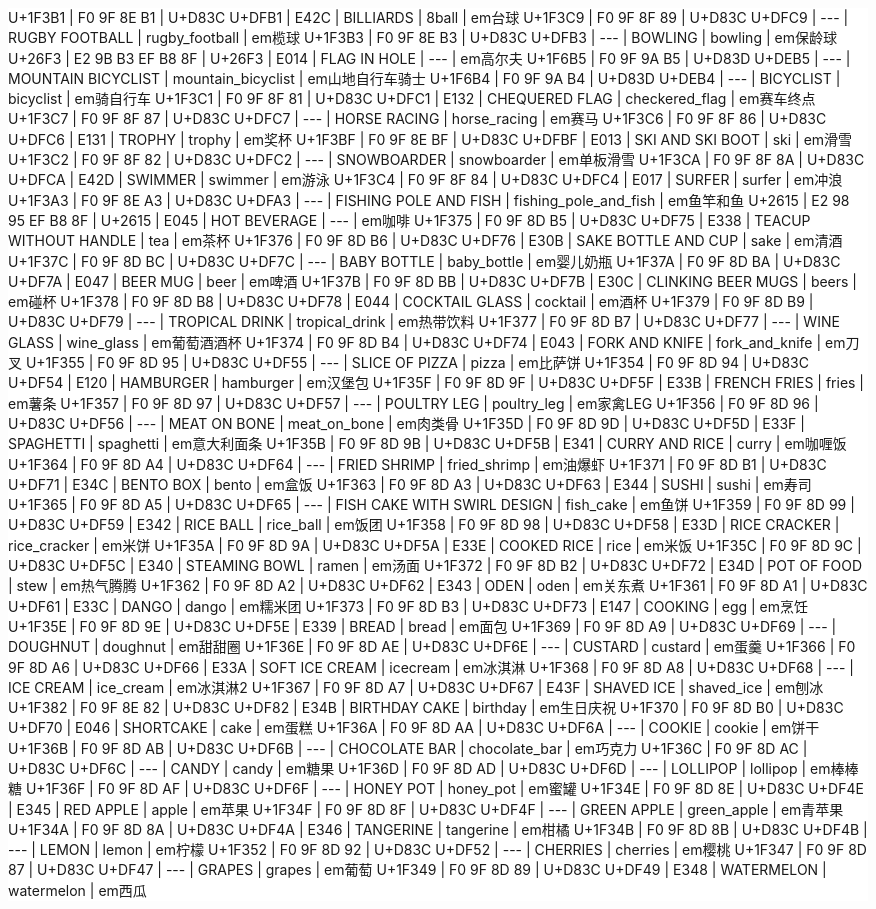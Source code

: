 U+1F3B1 | F0 9F 8E B1 | U+D83C U+DFB1 | E42C | BILLIARDS | 8ball | em台球 
U+1F3C9 | F0 9F 8F 89 | U+D83C U+DFC9 | --- | RUGBY FOOTBALL | rugby_football | em榄球 
U+1F3B3 | F0 9F 8E B3 | U+D83C U+DFB3 | --- | BOWLING | bowling | em保龄球 
U+26F3 | E2 9B B3 EF B8 8F | U+26F3 | E014 | FLAG IN HOLE | --- | em高尔夫 
U+1F6B5 | F0 9F 9A B5 | U+D83D U+DEB5 | --- | MOUNTAIN BICYCLIST | mountain_bicyclist | em山地自行车骑士 
U+1F6B4 | F0 9F 9A B4 | U+D83D U+DEB4 | --- | BICYCLIST | bicyclist | em骑自行车 
U+1F3C1 | F0 9F 8F 81 | U+D83C U+DFC1 | E132 | CHEQUERED FLAG | checkered_flag | em赛车终点 
U+1F3C7 | F0 9F 8F 87 | U+D83C U+DFC7 | --- | HORSE RACING | horse_racing | em赛马 
U+1F3C6 | F0 9F 8F 86 | U+D83C U+DFC6 | E131 | TROPHY | trophy | em奖杯 
U+1F3BF | F0 9F 8E BF | U+D83C U+DFBF | E013 | SKI AND SKI BOOT | ski | em滑雪 
U+1F3C2 | F0 9F 8F 82 | U+D83C U+DFC2 | --- | SNOWBOARDER | snowboarder | em单板滑雪 
U+1F3CA | F0 9F 8F 8A | U+D83C U+DFCA | E42D | SWIMMER | swimmer | em游泳 
U+1F3C4 | F0 9F 8F 84 | U+D83C U+DFC4 | E017 | SURFER | surfer | em冲浪 
U+1F3A3 | F0 9F 8E A3 | U+D83C U+DFA3 | --- | FISHING POLE AND FISH | fishing_pole_and_fish | em鱼竿和鱼 
U+2615 | E2 98 95 EF B8 8F | U+2615 | E045 | HOT BEVERAGE | --- | em咖啡 
U+1F375 | F0 9F 8D B5 | U+D83C U+DF75 | E338 | TEACUP WITHOUT HANDLE | tea | em茶杯 
U+1F376 | F0 9F 8D B6 | U+D83C U+DF76 | E30B | SAKE BOTTLE AND CUP | sake | em清酒 
U+1F37C | F0 9F 8D BC | U+D83C U+DF7C | --- | BABY BOTTLE | baby_bottle | em婴儿奶瓶 
U+1F37A | F0 9F 8D BA | U+D83C U+DF7A | E047 | BEER MUG | beer | em啤酒 
U+1F37B | F0 9F 8D BB | U+D83C U+DF7B | E30C | CLINKING BEER MUGS | beers | em碰杯 
U+1F378 | F0 9F 8D B8 | U+D83C U+DF78 | E044 | COCKTAIL GLASS | cocktail | em酒杯 
U+1F379 | F0 9F 8D B9 | U+D83C U+DF79 | --- | TROPICAL DRINK | tropical_drink | em热带饮料 
U+1F377 | F0 9F 8D B7 | U+D83C U+DF77 | --- | WINE GLASS | wine_glass | em葡萄酒酒杯 
U+1F374 | F0 9F 8D B4 | U+D83C U+DF74 | E043 | FORK AND KNIFE | fork_and_knife | em刀叉 
U+1F355 | F0 9F 8D 95 | U+D83C U+DF55 | --- | SLICE OF PIZZA | pizza | em比萨饼 
U+1F354 | F0 9F 8D 94 | U+D83C U+DF54 | E120 | HAMBURGER | hamburger | em汉堡包 
U+1F35F | F0 9F 8D 9F | U+D83C U+DF5F | E33B | FRENCH FRIES | fries | em薯条 
U+1F357 | F0 9F 8D 97 | U+D83C U+DF57 | --- | POULTRY LEG | poultry_leg | em家禽LEG 
U+1F356 | F0 9F 8D 96 | U+D83C U+DF56 | --- | MEAT ON BONE | meat_on_bone | em肉类骨 
U+1F35D | F0 9F 8D 9D | U+D83C U+DF5D | E33F | SPAGHETTI | spaghetti | em意大利面条 
U+1F35B | F0 9F 8D 9B | U+D83C U+DF5B | E341 | CURRY AND RICE | curry | em咖喱饭 
U+1F364 | F0 9F 8D A4 | U+D83C U+DF64 | --- | FRIED SHRIMP | fried_shrimp | em油爆虾 
U+1F371 | F0 9F 8D B1 | U+D83C U+DF71 | E34C | BENTO BOX | bento | em盒饭 
U+1F363 | F0 9F 8D A3 | U+D83C U+DF63 | E344 | SUSHI | sushi | em寿司 
U+1F365 | F0 9F 8D A5 | U+D83C U+DF65 | --- | FISH CAKE WITH SWIRL DESIGN | fish_cake | em鱼饼 
U+1F359 | F0 9F 8D 99 | U+D83C U+DF59 | E342 | RICE BALL | rice_ball | em饭团 
U+1F358 | F0 9F 8D 98 | U+D83C U+DF58 | E33D | RICE CRACKER | rice_cracker | em米饼 
U+1F35A | F0 9F 8D 9A | U+D83C U+DF5A | E33E | COOKED RICE | rice | em米饭 
U+1F35C | F0 9F 8D 9C | U+D83C U+DF5C | E340 | STEAMING BOWL | ramen | em汤面 
U+1F372 | F0 9F 8D B2 | U+D83C U+DF72 | E34D | POT OF FOOD | stew | em热气腾腾 
U+1F362 | F0 9F 8D A2 | U+D83C U+DF62 | E343 | ODEN | oden | em关东煮 
U+1F361 | F0 9F 8D A1 | U+D83C U+DF61 | E33C | DANGO | dango | em糯米团 
U+1F373 | F0 9F 8D B3 | U+D83C U+DF73 | E147 | COOKING | egg | em烹饪 
U+1F35E | F0 9F 8D 9E | U+D83C U+DF5E | E339 | BREAD | bread | em面包 
U+1F369 | F0 9F 8D A9 | U+D83C U+DF69 | --- | DOUGHNUT | doughnut | em甜甜圈 
U+1F36E | F0 9F 8D AE | U+D83C U+DF6E | --- | CUSTARD | custard | em蛋羹 
U+1F366 | F0 9F 8D A6 | U+D83C U+DF66 | E33A | SOFT ICE CREAM | icecream | em冰淇淋 
U+1F368 | F0 9F 8D A8 | U+D83C U+DF68 | --- | ICE CREAM | ice_cream | em冰淇淋2 
U+1F367 | F0 9F 8D A7 | U+D83C U+DF67 | E43F | SHAVED ICE | shaved_ice | em刨冰 
U+1F382 | F0 9F 8E 82 | U+D83C U+DF82 | E34B | BIRTHDAY CAKE | birthday | em生日庆祝 
U+1F370 | F0 9F 8D B0 | U+D83C U+DF70 | E046 | SHORTCAKE | cake | em蛋糕 
U+1F36A | F0 9F 8D AA | U+D83C U+DF6A | --- | COOKIE | cookie | em饼干 
U+1F36B | F0 9F 8D AB | U+D83C U+DF6B | --- | CHOCOLATE BAR | chocolate_bar | em巧克力 
U+1F36C | F0 9F 8D AC | U+D83C U+DF6C | --- | CANDY | candy | em糖果 
U+1F36D | F0 9F 8D AD | U+D83C U+DF6D | --- | LOLLIPOP | lollipop | em棒棒糖 
U+1F36F | F0 9F 8D AF | U+D83C U+DF6F | --- | HONEY POT | honey_pot | em蜜罐 
U+1F34E | F0 9F 8D 8E | U+D83C U+DF4E | E345 | RED APPLE | apple | em苹果 
U+1F34F | F0 9F 8D 8F | U+D83C U+DF4F | --- | GREEN APPLE | green_apple | em青苹果 
U+1F34A | F0 9F 8D 8A | U+D83C U+DF4A | E346 | TANGERINE | tangerine | em柑橘 
U+1F34B | F0 9F 8D 8B | U+D83C U+DF4B | --- | LEMON | lemon | em柠檬 
U+1F352 | F0 9F 8D 92 | U+D83C U+DF52 | --- | CHERRIES | cherries | em樱桃 
U+1F347 | F0 9F 8D 87 | U+D83C U+DF47 | --- | GRAPES | grapes | em葡萄 
U+1F349 | F0 9F 8D 89 | U+D83C U+DF49 | E348 | WATERMELON | watermelon | em西瓜 